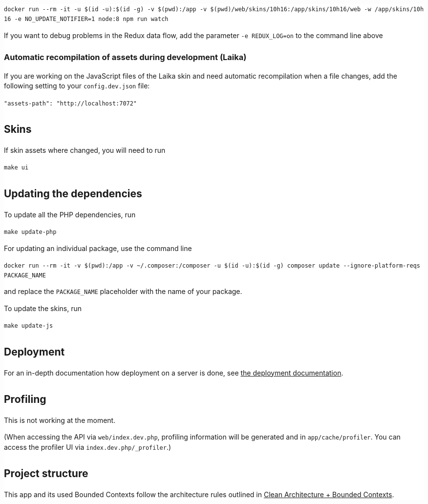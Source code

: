     docker run --rm -it -u $(id -u):$(id -g) -v $(pwd):/app -v $(pwd)/web/skins/10h16:/app/skins/10h16/web -w /app/skins/10h16 -e NO_UPDATE_NOTIFIER=1 node:8 npm run watch 

If you want to debug problems in the Redux data flow, add the parameter `-e REDUX_LOG=on` to the command line above

### Automatic recompilation of assets during development (Laika)

If you are working on the JavaScript files of the Laika skin and need automatic recompilation when a file changes, add the following setting to your `config.dev.json` file:

    "assets-path": "http://localhost:7072" 

## Skins

If skin assets where changed, you will need to run

    make ui

## Updating the dependencies

To update all the PHP dependencies, run

    make update-php

For updating an individual package, use the command line

    docker run --rm -it -v $(pwd):/app -v ~/.composer:/composer -u $(id -u):$(id -g) composer update --ignore-platform-reqs PACKAGE_NAME

and replace the `PACKAGE_NAME` placeholder with the name of your package.

To update the skins, run

    make update-js 

## Deployment

For an in-depth documentation how deployment on a server is done, 
see [the deployment documentation](deployment/README.md).

## Profiling

This is not working at the moment.

(When accessing the API via `web/index.dev.php`, profiling information will be generated and in
`app/cache/profiler`. You can access the profiler UI via `index.dev.php/_profiler`.)

## Project structure

This app and its used Bounded Contexts follow the architecture rules outlined in [Clean Architecture + Bounded Contexts](https://www.entropywins.wtf/blog/2018/08/14/clean-architecture-bounded-contexts/).
